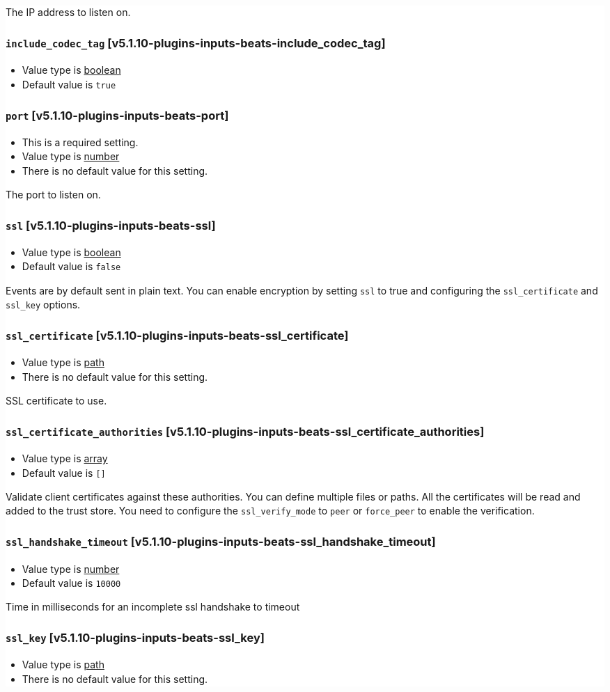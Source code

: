 The IP address to listen on.

### `include_codec_tag` [v5.1.10-plugins-inputs-beats-include_codec_tag]

* Value type is [boolean](/lsr/value-types.md#boolean)
* Default value is `true`

### `port` [v5.1.10-plugins-inputs-beats-port]

* This is a required setting.
* Value type is [number](/lsr/value-types.md#number)
* There is no default value for this setting.

The port to listen on.

### `ssl` [v5.1.10-plugins-inputs-beats-ssl]

* Value type is [boolean](/lsr/value-types.md#boolean)
* Default value is `false`

Events are by default sent in plain text. You can enable encryption by setting `ssl` to true and configuring the `ssl_certificate` and `ssl_key` options.

### `ssl_certificate` [v5.1.10-plugins-inputs-beats-ssl_certificate]

* Value type is [path](/lsr/value-types.md#path)
* There is no default value for this setting.

SSL certificate to use.

### `ssl_certificate_authorities` [v5.1.10-plugins-inputs-beats-ssl_certificate_authorities]

* Value type is [array](/lsr/value-types.md#array)
* Default value is `[]`

Validate client certificates against these authorities. You can define multiple files or paths. All the certificates will be read and added to the trust store. You need to configure the `ssl_verify_mode` to `peer` or `force_peer` to enable the verification.

### `ssl_handshake_timeout` [v5.1.10-plugins-inputs-beats-ssl_handshake_timeout]

* Value type is [number](/lsr/value-types.md#number)
* Default value is `10000`

Time in milliseconds for an incomplete ssl handshake to timeout

### `ssl_key` [v5.1.10-plugins-inputs-beats-ssl_key]

* Value type is [path](/lsr/value-types.md#path)
* There is no default value for this setting.
